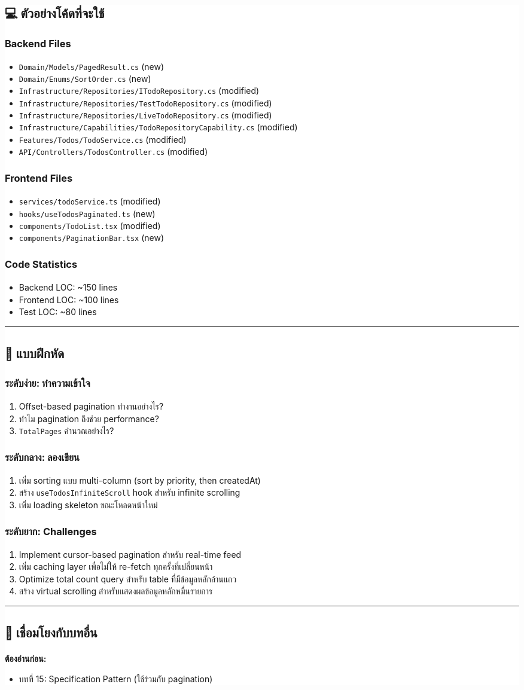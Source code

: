 ## 💻 ตัวอย่างโค้ดที่จะใช้

### Backend Files
- `Domain/Models/PagedResult.cs` (new)
- `Domain/Enums/SortOrder.cs` (new)
- `Infrastructure/Repositories/ITodoRepository.cs` (modified)
- `Infrastructure/Repositories/TestTodoRepository.cs` (modified)
- `Infrastructure/Repositories/LiveTodoRepository.cs` (modified)
- `Infrastructure/Capabilities/TodoRepositoryCapability.cs` (modified)
- `Features/Todos/TodoService.cs` (modified)
- `API/Controllers/TodosController.cs` (modified)

### Frontend Files
- `services/todoService.ts` (modified)
- `hooks/useTodosPaginated.ts` (new)
- `components/TodoList.tsx` (modified)
- `components/PaginationBar.tsx` (new)

### Code Statistics
- Backend LOC: ~150 lines
- Frontend LOC: ~100 lines
- Test LOC: ~80 lines

---

## 🧪 แบบฝึกหัด

### ระดับง่าย: ทำความเข้าใจ
1. Offset-based pagination ทำงานอย่างไร?
2. ทำไม pagination ถึงช่วย performance?
3. `TotalPages` คำนวณอย่างไร?

### ระดับกลาง: ลองเขียน
1. เพิ่ม sorting แบบ multi-column (sort by priority, then createdAt)
2. สร้าง `useTodosInfiniteScroll` hook สำหรับ infinite scrolling
3. เพิ่ม loading skeleton ขณะโหลดหน้าใหม่

### ระดับยาก: Challenges
1. Implement cursor-based pagination สำหรับ real-time feed
2. เพิ่ม caching layer เพื่อไม่ให้ re-fetch ทุกครั้งที่เปลี่ยนหน้า
3. Optimize total count query สำหรับ table ที่มีข้อมูลหลักล้านแถว
4. สร้าง virtual scrolling สำหรับแสดงผลข้อมูลหลักหมื่นรายการ

---

## 🔗 เชื่อมโยงกับบทอื่น

**ต้องอ่านก่อน:**
- บทที่ 15: Specification Pattern (ใช้ร่วมกับ pagination)
